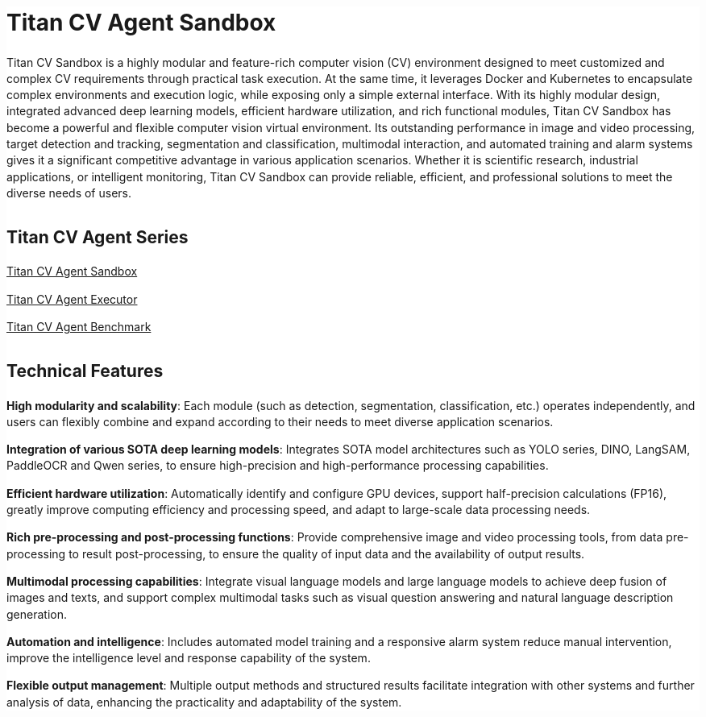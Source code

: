# Titan CV Agent Sandbox

Titan CV Sandbox is a highly modular and feature-rich computer vision (CV) environment designed to meet customized and complex CV requirements through practical task execution. At the same time, it leverages Docker and Kubernetes to encapsulate complex environments and execution logic, while exposing only a simple external interface. With its highly modular design, integrated advanced deep learning models, efficient hardware utilization, and rich functional modules, Titan CV Sandbox has become a powerful and flexible computer vision virtual environment. Its outstanding performance in image and video processing, target detection and tracking, segmentation and classification, multimodal interaction, and automated training and alarm systems gives it a significant competitive advantage in various application scenarios. Whether it is scientific research, industrial applications, or intelligent monitoring, Titan CV Sandbox can provide reliable, efficient, and professional solutions to meet the diverse needs of users.



## Titan CV Agent Series

[Titan CV Agent Sandbox](https://github.com/DataCanvasAILab/Titan-CV-Agent-Sandbox)

[Titan CV Agent Executor](https://github.com/DataCanvasAILab/Titan-CV-Agent-Executor)

[Titan CV Agent Benchmark](https://github.com/DataCanvasAILab/Titan-CV-Agent-Benchmark)



## Technical Features

**High modularity and scalability**: Each module (such as detection, segmentation, classification, etc.) operates independently, and users can flexibly combine and expand according to their needs to meet diverse application scenarios.

**Integration of various SOTA deep learning models**: Integrates SOTA model architectures such as YOLO series, DINO, LangSAM, PaddleOCR and Qwen series, to ensure high-precision and high-performance processing capabilities.

**Efficient hardware utilization**: Automatically identify and configure GPU devices, support half-precision calculations (FP16), greatly improve computing efficiency and processing speed, and adapt to large-scale data processing needs.

**Rich pre-processing and post-processing functions**: Provide comprehensive image and video processing tools, from data pre-processing to result post-processing, to ensure the quality of input data and the availability of output results.

**Multimodal processing capabilities**: Integrate visual language models and large language models to achieve deep fusion of images and texts, and support complex multimodal tasks such as visual question answering and natural language description generation.

**Automation and intelligence**: Includes automated model training and a responsive alarm system reduce manual intervention, improve the intelligence level and response capability of the system.

**Flexible output management**: Multiple output methods and structured results facilitate integration with other systems and further analysis of data, enhancing the practicality and adaptability of the system.

